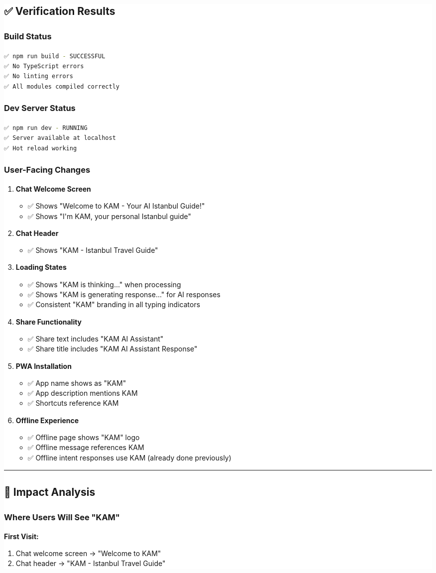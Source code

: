 
## ✅ Verification Results

### Build Status
```bash
✅ npm run build - SUCCESSFUL
✅ No TypeScript errors
✅ No linting errors
✅ All modules compiled correctly
```

### Dev Server Status
```bash
✅ npm run dev - RUNNING
✅ Server available at localhost
✅ Hot reload working
```

### User-Facing Changes

1. **Chat Welcome Screen**
   - ✅ Shows "Welcome to KAM - Your AI Istanbul Guide!"
   - ✅ Shows "I'm KAM, your personal Istanbul guide"

2. **Chat Header**
   - ✅ Shows "KAM - Istanbul Travel Guide"

3. **Loading States**
   - ✅ Shows "KAM is thinking..." when processing
   - ✅ Shows "KAM is generating response..." for AI responses
   - ✅ Consistent "KAM" branding in all typing indicators

4. **Share Functionality**
   - ✅ Share text includes "KAM AI Assistant"
   - ✅ Share title includes "KAM AI Assistant Response"

5. **PWA Installation**
   - ✅ App name shows as "KAM"
   - ✅ App description mentions KAM
   - ✅ Shortcuts reference KAM

6. **Offline Experience**
   - ✅ Offline page shows "KAM" logo
   - ✅ Offline message references KAM
   - ✅ Offline intent responses use KAM (already done previously)

---

## 🎯 Impact Analysis

### Where Users Will See "KAM"

**First Visit:**
1. Chat welcome screen → "Welcome to KAM"
2. Chat header → "KAM - Istanbul Travel Guide"

